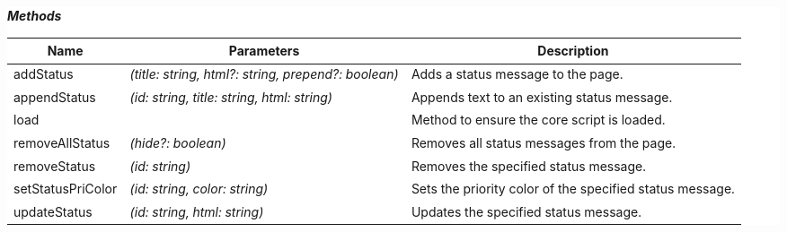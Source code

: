 **_Methods_**

| Name | Parameters | Description |
| --- | --- | --- |
| addStatus | _(title: string, html?: string, prepend?: boolean)_ | Adds a status message to the page. |
| appendStatus | _(id: string, title: string, html: string)_ | Appends text to an existing status message. |
| load | | Method to ensure the core script is loaded. |
| removeAllStatus | _(hide?: boolean)_ | Removes all status messages from the page. |
| removeStatus | _(id: string)_ | Removes the specified status message. |
| setStatusPriColor | _(id: string, color: string)_ | Sets the priority color of the specified status message. |
| updateStatus | _(id: string, html: string)_ | Updates the specified status message. |